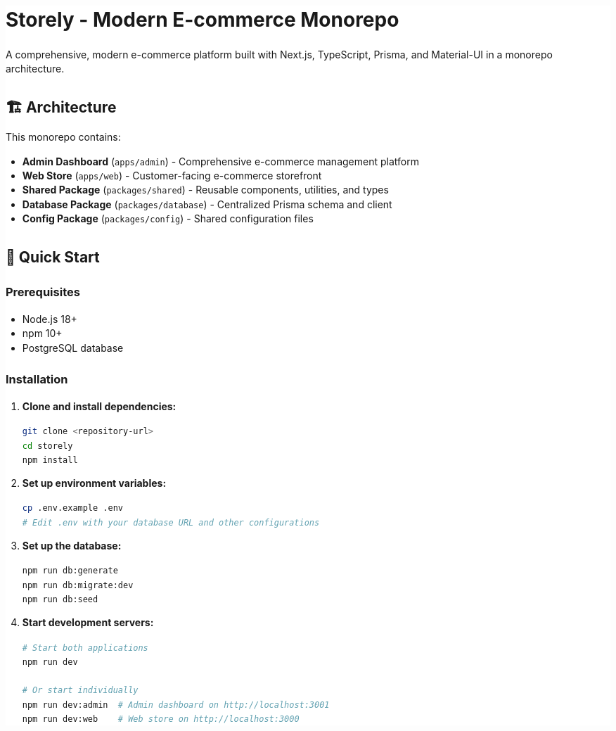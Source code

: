 # Storely - Modern E-commerce Monorepo

A comprehensive, modern e-commerce platform built with Next.js, TypeScript, Prisma, and Material-UI in a monorepo architecture.

## 🏗️ Architecture

This monorepo contains:

- **Admin Dashboard** (`apps/admin`) - Comprehensive e-commerce management platform
- **Web Store** (`apps/web`) - Customer-facing e-commerce storefront
- **Shared Package** (`packages/shared`) - Reusable components, utilities, and types
- **Database Package** (`packages/database`) - Centralized Prisma schema and client
- **Config Package** (`packages/config`) - Shared configuration files

## 🚀 Quick Start

### Prerequisites

- Node.js 18+ 
- npm 10+
- PostgreSQL database

### Installation

1. **Clone and install dependencies:**
   ```bash
   git clone <repository-url>
   cd storely
   npm install
   ```

2. **Set up environment variables:**
   ```bash
   cp .env.example .env
   # Edit .env with your database URL and other configurations
   ```

3. **Set up the database:**
   ```bash
   npm run db:generate
   npm run db:migrate:dev
   npm run db:seed
   ```

4. **Start development servers:**
   ```bash
   # Start both applications
   npm run dev

   # Or start individually
   npm run dev:admin  # Admin dashboard on http://localhost:3001
   npm run dev:web    # Web store on http://localhost:3000
   ```
